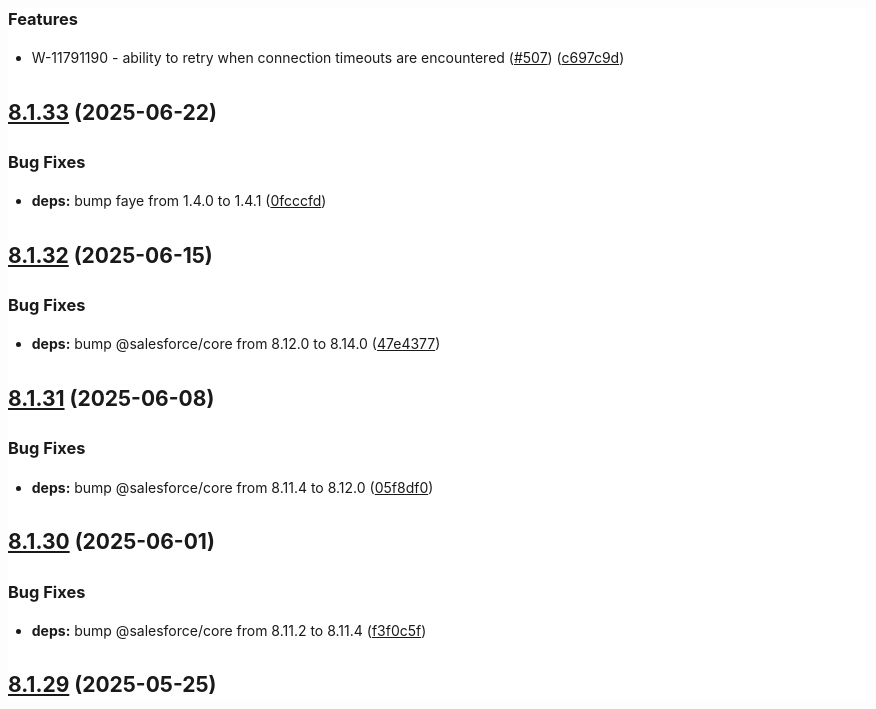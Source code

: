 
### Features

* W-11791190 - ability to retry when connection timeouts are encountered ([#507](https://github.com/forcedotcom/salesforcedx-apex/issues/507)) ([c697c9d](https://github.com/forcedotcom/salesforcedx-apex/commit/c697c9d5f7d5d493a77120ec4408736aaa4877a4))



## [8.1.33](https://github.com/forcedotcom/salesforcedx-apex/compare/8.1.32...8.1.33) (2025-06-22)


### Bug Fixes

* **deps:** bump faye from 1.4.0 to 1.4.1 ([0fcccfd](https://github.com/forcedotcom/salesforcedx-apex/commit/0fcccfd0079e458b6bcb991be2341ca246a4ada8))



## [8.1.32](https://github.com/forcedotcom/salesforcedx-apex/compare/8.1.31...8.1.32) (2025-06-15)


### Bug Fixes

* **deps:** bump @salesforce/core from 8.12.0 to 8.14.0 ([47e4377](https://github.com/forcedotcom/salesforcedx-apex/commit/47e43776e41a897819d6e62f363d686aecf13f47))



## [8.1.31](https://github.com/forcedotcom/salesforcedx-apex/compare/8.1.30...8.1.31) (2025-06-08)


### Bug Fixes

* **deps:** bump @salesforce/core from 8.11.4 to 8.12.0 ([05f8df0](https://github.com/forcedotcom/salesforcedx-apex/commit/05f8df05afb1edb645fed4e1694820734ae88b25))



## [8.1.30](https://github.com/forcedotcom/salesforcedx-apex/compare/8.1.29...8.1.30) (2025-06-01)


### Bug Fixes

* **deps:** bump @salesforce/core from 8.11.2 to 8.11.4 ([f3f0c5f](https://github.com/forcedotcom/salesforcedx-apex/commit/f3f0c5fb70ceb80f1c383327cc5c93be9fcd5855))



## [8.1.29](https://github.com/forcedotcom/salesforcedx-apex/compare/8.1.28...8.1.29) (2025-05-25)
